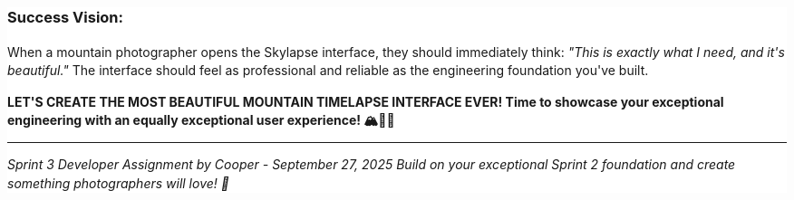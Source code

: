 ### **Success Vision**:
When a mountain photographer opens the Skylapse interface, they should immediately think: *"This is exactly what I need, and it's beautiful."* The interface should feel as professional and reliable as the engineering foundation you've built.

**LET'S CREATE THE MOST BEAUTIFUL MOUNTAIN TIMELAPSE INTERFACE EVER! Time to showcase your exceptional engineering with an equally exceptional user experience! 🏔️📸✨**

---

*Sprint 3 Developer Assignment by Cooper - September 27, 2025*
*Build on your exceptional Sprint 2 foundation and create something photographers will love! 🚀*
